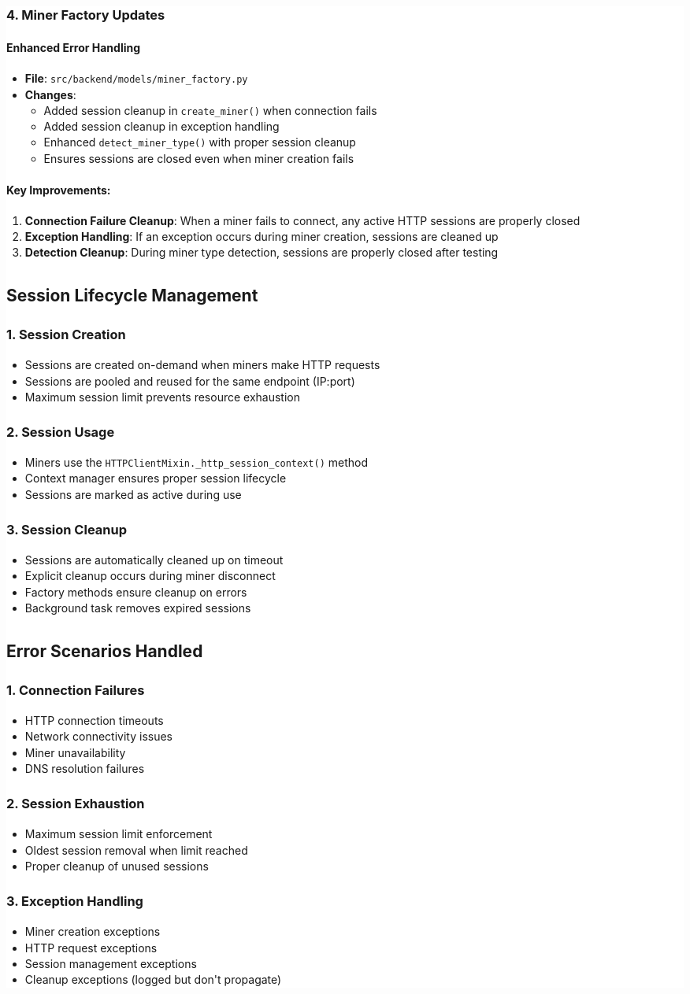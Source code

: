 ### 4. Miner Factory Updates

#### Enhanced Error Handling
- **File**: `src/backend/models/miner_factory.py`
- **Changes**:
  - Added session cleanup in `create_miner()` when connection fails
  - Added session cleanup in exception handling
  - Enhanced `detect_miner_type()` with proper session cleanup
  - Ensures sessions are closed even when miner creation fails

#### Key Improvements:
1. **Connection Failure Cleanup**: When a miner fails to connect, any active HTTP sessions are properly closed
2. **Exception Handling**: If an exception occurs during miner creation, sessions are cleaned up
3. **Detection Cleanup**: During miner type detection, sessions are properly closed after testing

## Session Lifecycle Management

### 1. Session Creation
- Sessions are created on-demand when miners make HTTP requests
- Sessions are pooled and reused for the same endpoint (IP:port)
- Maximum session limit prevents resource exhaustion

### 2. Session Usage
- Miners use the `HTTPClientMixin._http_session_context()` method
- Context manager ensures proper session lifecycle
- Sessions are marked as active during use

### 3. Session Cleanup
- Sessions are automatically cleaned up on timeout
- Explicit cleanup occurs during miner disconnect
- Factory methods ensure cleanup on errors
- Background task removes expired sessions

## Error Scenarios Handled

### 1. Connection Failures
- HTTP connection timeouts
- Network connectivity issues
- Miner unavailability
- DNS resolution failures

### 2. Session Exhaustion
- Maximum session limit enforcement
- Oldest session removal when limit reached
- Proper cleanup of unused sessions

### 3. Exception Handling
- Miner creation exceptions
- HTTP request exceptions
- Session management exceptions
- Cleanup exceptions (logged but don't propagate)
